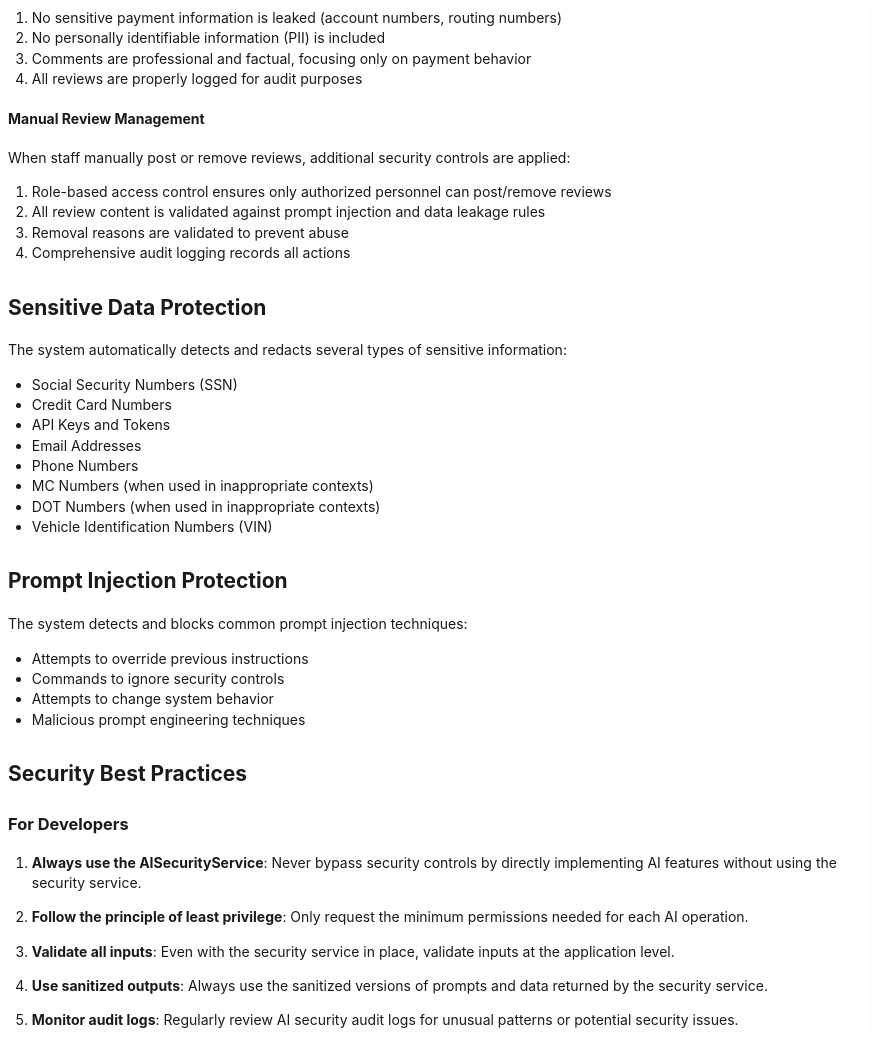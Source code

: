 1. No sensitive payment information is leaked (account numbers, routing numbers)
2. No personally identifiable information (PII) is included
3. Comments are professional and factual, focusing only on payment behavior
4. All reviews are properly logged for audit purposes

#### Manual Review Management

When staff manually post or remove reviews, additional security controls are applied:

1. Role-based access control ensures only authorized personnel can post/remove reviews
2. All review content is validated against prompt injection and data leakage rules
3. Removal reasons are validated to prevent abuse
4. Comprehensive audit logging records all actions

## Sensitive Data Protection

The system automatically detects and redacts several types of sensitive information:

- Social Security Numbers (SSN)
- Credit Card Numbers
- API Keys and Tokens
- Email Addresses
- Phone Numbers
- MC Numbers (when used in inappropriate contexts)
- DOT Numbers (when used in inappropriate contexts)
- Vehicle Identification Numbers (VIN)

## Prompt Injection Protection

The system detects and blocks common prompt injection techniques:

- Attempts to override previous instructions
- Commands to ignore security controls
- Attempts to change system behavior
- Malicious prompt engineering techniques

## Security Best Practices

### For Developers

1. **Always use the AISecurityService**: Never bypass security controls by directly implementing AI
   features without using the security service.

2. **Follow the principle of least privilege**: Only request the minimum permissions needed for each
   AI operation.

3. **Validate all inputs**: Even with the security service in place, validate inputs at the
   application level.

4. **Use sanitized outputs**: Always use the sanitized versions of prompts and data returned by the
   security service.

5. **Monitor audit logs**: Regularly review AI security audit logs for unusual patterns or potential
   security issues.
